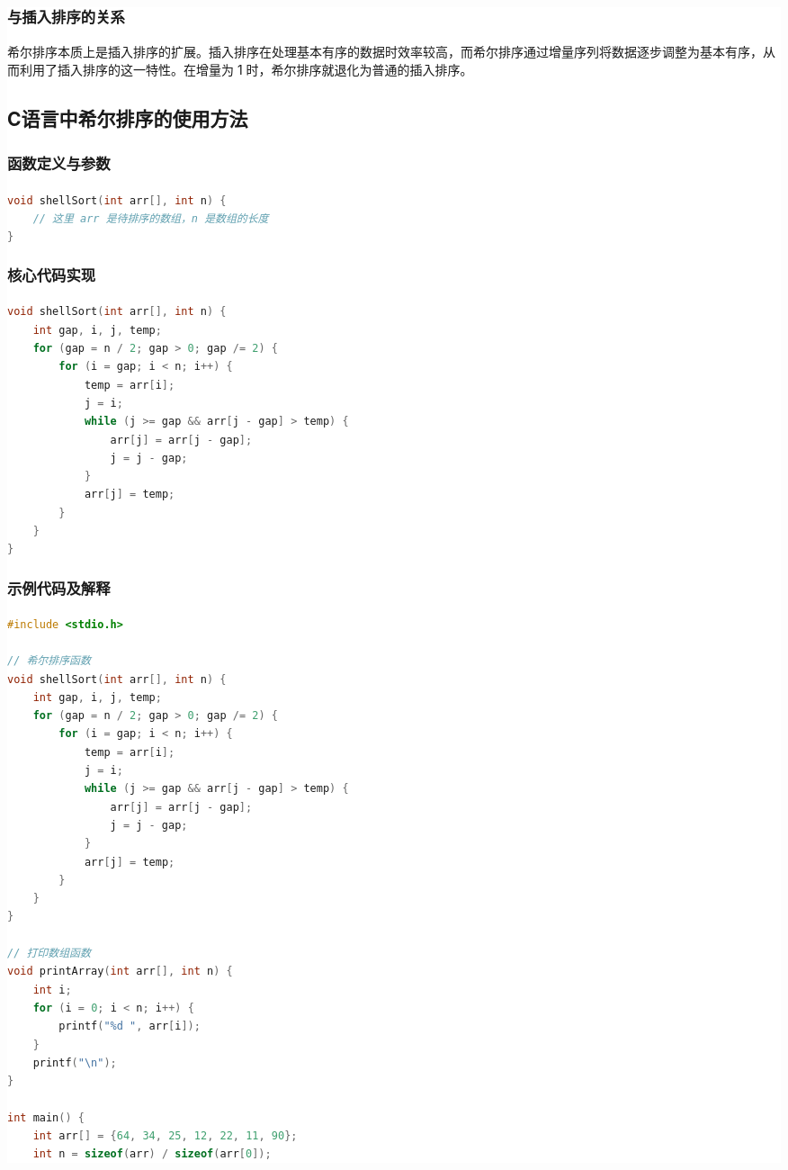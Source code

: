 ### 与插入排序的关系
希尔排序本质上是插入排序的扩展。插入排序在处理基本有序的数据时效率较高，而希尔排序通过增量序列将数据逐步调整为基本有序，从而利用了插入排序的这一特性。在增量为 1 时，希尔排序就退化为普通的插入排序。

## C语言中希尔排序的使用方法
### 函数定义与参数
```c
void shellSort(int arr[], int n) {
    // 这里 arr 是待排序的数组，n 是数组的长度
}
```
### 核心代码实现
```c
void shellSort(int arr[], int n) {
    int gap, i, j, temp;
    for (gap = n / 2; gap > 0; gap /= 2) {
        for (i = gap; i < n; i++) {
            temp = arr[i];
            j = i;
            while (j >= gap && arr[j - gap] > temp) {
                arr[j] = arr[j - gap];
                j = j - gap;
            }
            arr[j] = temp;
        }
    }
}
```
### 示例代码及解释
```c
#include <stdio.h>

// 希尔排序函数
void shellSort(int arr[], int n) {
    int gap, i, j, temp;
    for (gap = n / 2; gap > 0; gap /= 2) {
        for (i = gap; i < n; i++) {
            temp = arr[i];
            j = i;
            while (j >= gap && arr[j - gap] > temp) {
                arr[j] = arr[j - gap];
                j = j - gap;
            }
            arr[j] = temp;
        }
    }
}

// 打印数组函数
void printArray(int arr[], int n) {
    int i;
    for (i = 0; i < n; i++) {
        printf("%d ", arr[i]);
    }
    printf("\n");
}

int main() {
    int arr[] = {64, 34, 25, 12, 22, 11, 90};
    int n = sizeof(arr) / sizeof(arr[0]);

```
